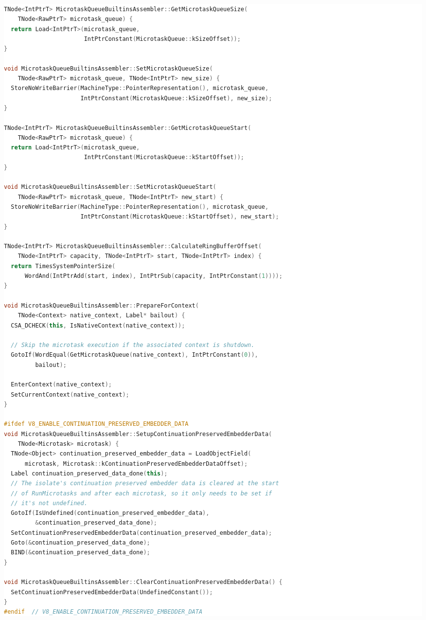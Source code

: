 ```cpp
TNode<IntPtrT> MicrotaskQueueBuiltinsAssembler::GetMicrotaskQueueSize(
    TNode<RawPtrT> microtask_queue) {
  return Load<IntPtrT>(microtask_queue,
                       IntPtrConstant(MicrotaskQueue::kSizeOffset));
}

void MicrotaskQueueBuiltinsAssembler::SetMicrotaskQueueSize(
    TNode<RawPtrT> microtask_queue, TNode<IntPtrT> new_size) {
  StoreNoWriteBarrier(MachineType::PointerRepresentation(), microtask_queue,
                      IntPtrConstant(MicrotaskQueue::kSizeOffset), new_size);
}

TNode<IntPtrT> MicrotaskQueueBuiltinsAssembler::GetMicrotaskQueueStart(
    TNode<RawPtrT> microtask_queue) {
  return Load<IntPtrT>(microtask_queue,
                       IntPtrConstant(MicrotaskQueue::kStartOffset));
}

void MicrotaskQueueBuiltinsAssembler::SetMicrotaskQueueStart(
    TNode<RawPtrT> microtask_queue, TNode<IntPtrT> new_start) {
  StoreNoWriteBarrier(MachineType::PointerRepresentation(), microtask_queue,
                      IntPtrConstant(MicrotaskQueue::kStartOffset), new_start);
}

TNode<IntPtrT> MicrotaskQueueBuiltinsAssembler::CalculateRingBufferOffset(
    TNode<IntPtrT> capacity, TNode<IntPtrT> start, TNode<IntPtrT> index) {
  return TimesSystemPointerSize(
      WordAnd(IntPtrAdd(start, index), IntPtrSub(capacity, IntPtrConstant(1))));
}

void MicrotaskQueueBuiltinsAssembler::PrepareForContext(
    TNode<Context> native_context, Label* bailout) {
  CSA_DCHECK(this, IsNativeContext(native_context));

  // Skip the microtask execution if the associated context is shutdown.
  GotoIf(WordEqual(GetMicrotaskQueue(native_context), IntPtrConstant(0)),
         bailout);

  EnterContext(native_context);
  SetCurrentContext(native_context);
}

#ifdef V8_ENABLE_CONTINUATION_PRESERVED_EMBEDDER_DATA
void MicrotaskQueueBuiltinsAssembler::SetupContinuationPreservedEmbedderData(
    TNode<Microtask> microtask) {
  TNode<Object> continuation_preserved_embedder_data = LoadObjectField(
      microtask, Microtask::kContinuationPreservedEmbedderDataOffset);
  Label continuation_preserved_data_done(this);
  // The isolate's continuation preserved embedder data is cleared at the start
  // of RunMicrotasks and after each microtask, so it only needs to be set if
  // it's not undefined.
  GotoIf(IsUndefined(continuation_preserved_embedder_data),
         &continuation_preserved_data_done);
  SetContinuationPreservedEmbedderData(continuation_preserved_embedder_data);
  Goto(&continuation_preserved_data_done);
  BIND(&continuation_preserved_data_done);
}

void MicrotaskQueueBuiltinsAssembler::ClearContinuationPreservedEmbedderData() {
  SetContinuationPreservedEmbedderData(UndefinedConstant());
}
#endif  // V8_ENABLE_CONTINUATION_PRESERVED_EMBEDDER_DATA

```